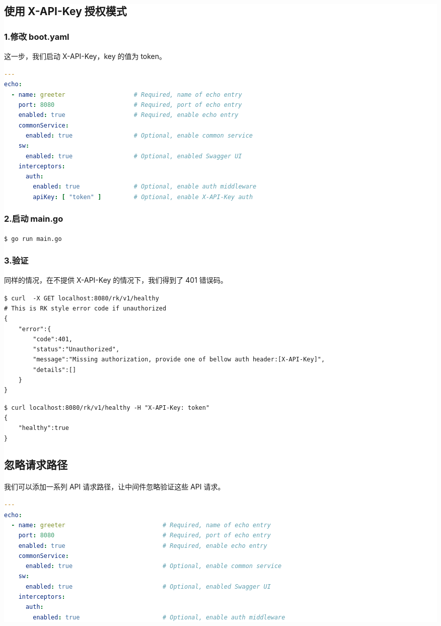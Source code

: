 ## 使用 X-API-Key 授权模式
### 1.修改 boot.yaml
这一步，我们启动 X-API-Key，key 的值为 token。

```yaml
---
echo:
  - name: greeter                   # Required, name of echo entry
    port: 8080                      # Required, port of echo entry
    enabled: true                   # Required, enable echo entry
    commonService:
      enabled: true                 # Optional, enable common service
    sw:
      enabled: true                 # Optional, enabled Swagger UI
    interceptors:
      auth:
        enabled: true               # Optional, enable auth middleware
        apiKey: [ "token" ]         # Optional, enable X-API-Key auth
```

### 2.启动 main.go
```
$ go run main.go
```

### 3.验证
同样的情况，在不提供 X-API-Key 的情况下，我们得到了 401 错误码。

```
$ curl  -X GET localhost:8080/rk/v1/healthy
# This is RK style error code if unauthorized
{
    "error":{
        "code":401,
        "status":"Unauthorized",
        "message":"Missing authorization, provide one of bellow auth header:[X-API-Key]",
        "details":[]
    }
}
```

```
$ curl localhost:8080/rk/v1/healthy -H "X-API-Key: token"
{
    "healthy":true
}
```

## 忽略请求路径
我们可以添加一系列 API 请求路径，让中间件忽略验证这些 API 请求。

```yaml
---
echo:
  - name: greeter                           # Required, name of echo entry
    port: 8080                              # Required, port of echo entry
    enabled: true                           # Required, enable echo entry
    commonService:
      enabled: true                         # Optional, enable common service
    sw:
      enabled: true                         # Optional, enabled Swagger UI
    interceptors:
      auth:
        enabled: true                       # Optional, enable auth middleware
```